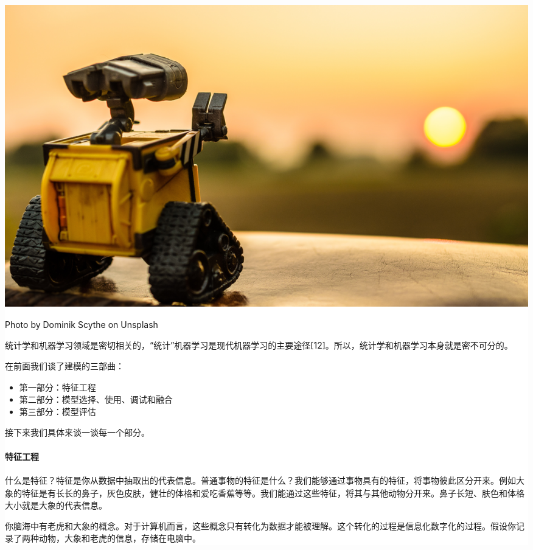 ![](/assets/img/DS-img/dominik-scythe-414905-unsplash-80963f61-6a0c-4251-8bf8-64ef0e1458e7.jpg)

Photo by Dominik Scythe on Unsplash

统计学和机器学习领域是密切相关的，“统计”机器学习是现代机器学习的主要途径[12]。所以，统计学和机器学习本身就是密不可分的。

在前面我们谈了建模的三部曲：

- 第一部分：特征工程
- 第二部分：模型选择、使用、调试和融合
- 第三部分：模型评估

接下来我们具体来谈一谈每一个部分。

#### 特征工程

什么是特征？特征是你从数据中抽取出的代表信息。普通事物的特征是什么？我们能够通过事物具有的特征，将事物彼此区分开来。例如大象的特征是有长长的鼻子，灰色皮肤，健壮的体格和爱吃香蕉等等。我们能通过这些特征，将其与其他动物分开来。鼻子长短、肤色和体格大小就是大象的代表信息。

你脑海中有老虎和大象的概念。对于计算机而言，这些概念只有转化为数据才能被理解。这个转化的过程是信息化数字化的过程。假设你记录了两种动物，大象和老虎的信息，存储在电脑中。
